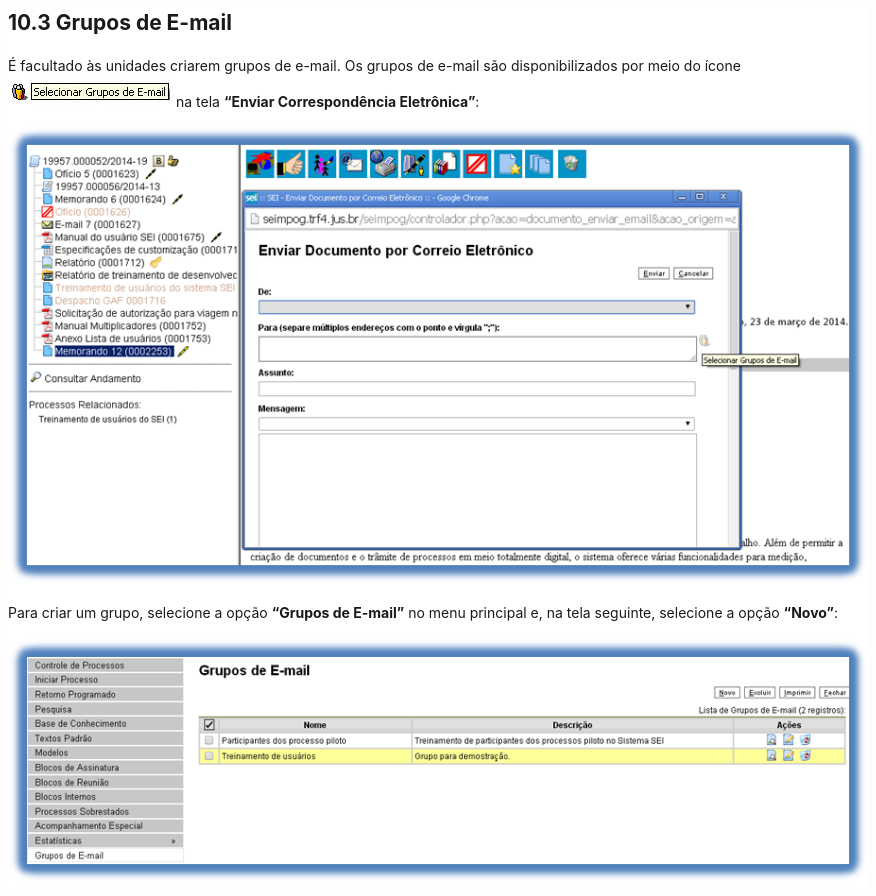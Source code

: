 >

## **10.3 Grupos de E-mail**

É facultado às unidades criarem grupos de e-mail. Os grupos de e-mail são disponibilizados por meio do ícone ![](/assets/image421.png)na tela **“Enviar Correspondência Eletrônica”**:

![](/assets/image422.png)

>

Para criar um grupo, selecione a opção **“Grupos de E-mail”** no menu principal e, na tela seguinte, selecione a opção **“Novo”**:

![](/assets/image423.png)
